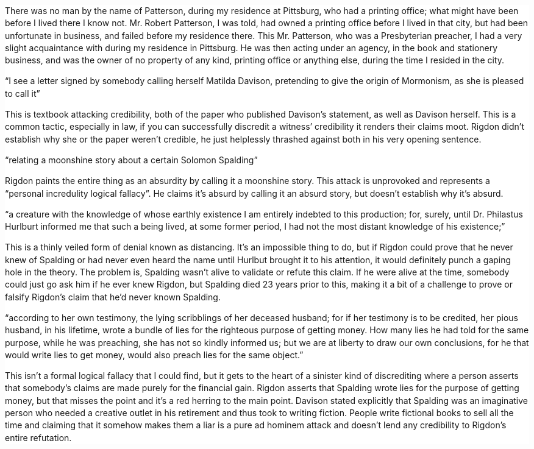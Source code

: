 There was no man by the name of Patterson, during my residence at
Pittsburg, who had a printing office; what might have been before I
lived there I know not. Mr. Robert Patterson, I was told, had owned a
printing office before I lived in that city, but had been unfortunate in
business, and failed before my residence there. This Mr. Patterson, who
was a Presbyterian preacher, I had a very slight acquaintance with
during my residence in Pittsburg. He was then acting under an agency, in
the book and stationery business, and was the owner of no property of
any kind, printing office or anything else, during the time I resided in
the city. 

“I see a letter signed by somebody calling herself Matilda Davison,
pretending to give the origin of Mormonism, as she is pleased to call
it”

This is textbook attacking credibility, both of the paper who published
Davison’s statement, as well as Davison herself. This is a common
tactic, especially in law, if you can successfully discredit a witness’
credibility it renders their claims moot. Rigdon didn’t establish why
she or the paper weren’t credible, he just helplessly thrashed against
both in his very opening sentence.

“relating a moonshine story about a certain Solomon Spalding”

Rigdon paints the entire thing as an absurdity by calling it a moonshine
story. This attack is unprovoked and represents a “personal incredulity
logical fallacy”. He claims it’s absurd by calling it an absurd story,
but doesn’t establish why it’s absurd.

“a creature with the knowledge of whose earthly existence I am entirely
indebted to this production; for, surely, until Dr. Philastus Hurlburt
informed me that such a being lived, at some former period, I had not
the most distant knowledge of his existence;”

This is a thinly veiled form of denial known as distancing. It’s an
impossible thing to do, but if Rigdon could prove that he never knew of
Spalding or had never even heard the name until Hurlbut brought it to
his attention, it would definitely punch a gaping hole in the theory.
The problem is, Spalding wasn’t alive to validate or refute this claim.
If he were alive at the time, somebody could just go ask him if he ever
knew Rigdon, but Spalding died 23 years prior to this, making it a bit
of a challenge to prove or falsify Rigdon’s claim that he’d never known
Spalding.

“according to her own testimony, the lying scribblings of her deceased
husband; for if her testimony is to be credited, her pious husband, in
his lifetime, wrote a bundle of lies for the righteous purpose of
getting money. How many lies he had told for the same purpose, while he
was preaching, she has not so kindly informed us; but we are at liberty
to draw our own conclusions, for he that would write lies to get money,
would also preach lies for the same object.”

This isn’t a formal logical fallacy that I could find, but it gets to
the heart of a sinister kind of discrediting where a person asserts that
somebody’s claims are made purely for the financial gain. Rigdon asserts
that Spalding wrote lies for the purpose of getting money, but that
misses the point and it’s a red herring to the main point. Davison
stated explicitly that Spalding was an imaginative person who needed a
creative outlet in his retirement and thus took to writing fiction.
People write fictional books to sell all the time and claiming that it
somehow makes them a liar is a pure ad hominem attack and doesn’t lend
any credibility to Rigdon’s entire refutation.
